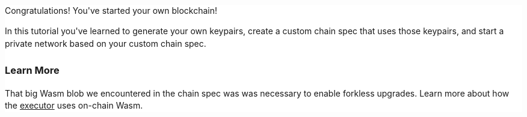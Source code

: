 Congratulations! You've started your own blockchain!

In this tutorial you've learned to generate your own keypairs, create a custom chain spec that uses
those keypairs, and start a private network based on your custom chain spec.



### Learn More

That big Wasm blob we encountered in the chain spec was was necessary to enable forkless upgrades.
Learn more about how the [executor](../../knowledgebase/advanced/executor) uses on-chain Wasm.
